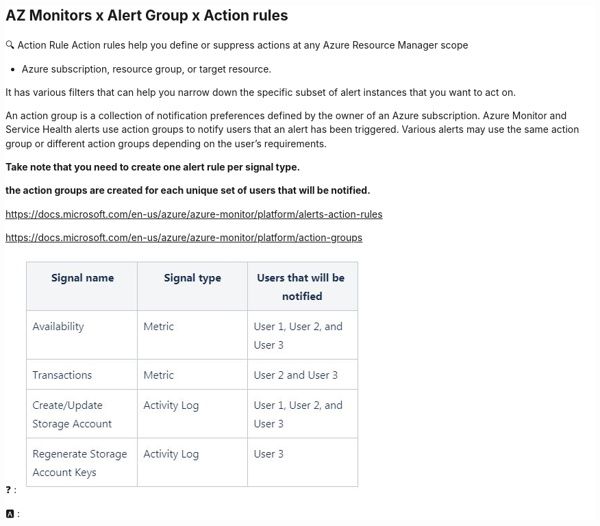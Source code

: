 
## AZ Monitors x Alert Group x Action rules

:mag: Action Rule 
Action rules help you define or suppress actions at any Azure Resource Manager scope 
- Azure subscription, resource group, or target resource. 

It has various filters that can help you narrow down the specific subset of alert instances that you want to act on.  

An action group is a collection of notification preferences defined by the owner of an Azure subscription. Azure Monitor and Service Health alerts use action groups to notify users that an alert has been triggered. Various alerts may use the same action group or different action groups depending on the user’s requirements.

**Take note that you need to create one alert rule per signal type.**  

**the action groups are created for each unique set of users that will be notified.**

https://docs.microsoft.com/en-us/azure/azure-monitor/platform/alerts-action-rules

https://docs.microsoft.com/en-us/azure/azure-monitor/platform/action-groups

:question:  :
![Alt text](image-59.png)

:a: :
